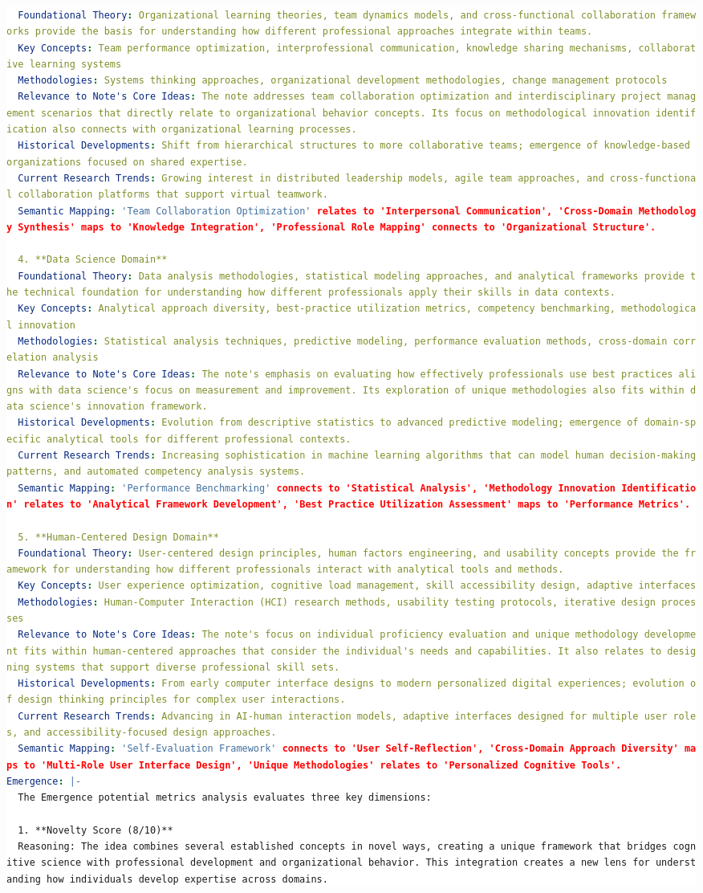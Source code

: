 ```yaml
  Foundational Theory: Organizational learning theories, team dynamics models, and cross-functional collaboration frameworks provide the basis for understanding how different professional approaches integrate within teams.
  Key Concepts: Team performance optimization, interprofessional communication, knowledge sharing mechanisms, collaborative learning systems
  Methodologies: Systems thinking approaches, organizational development methodologies, change management protocols
  Relevance to Note's Core Ideas: The note addresses team collaboration optimization and interdisciplinary project management scenarios that directly relate to organizational behavior concepts. Its focus on methodological innovation identification also connects with organizational learning processes.
  Historical Developments: Shift from hierarchical structures to more collaborative teams; emergence of knowledge-based organizations focused on shared expertise.
  Current Research Trends: Growing interest in distributed leadership models, agile team approaches, and cross-functional collaboration platforms that support virtual teamwork.
  Semantic Mapping: 'Team Collaboration Optimization' relates to 'Interpersonal Communication', 'Cross-Domain Methodology Synthesis' maps to 'Knowledge Integration', 'Professional Role Mapping' connects to 'Organizational Structure'.

  4. **Data Science Domain**
  Foundational Theory: Data analysis methodologies, statistical modeling approaches, and analytical frameworks provide the technical foundation for understanding how different professionals apply their skills in data contexts.
  Key Concepts: Analytical approach diversity, best-practice utilization metrics, competency benchmarking, methodological innovation
  Methodologies: Statistical analysis techniques, predictive modeling, performance evaluation methods, cross-domain correlation analysis
  Relevance to Note's Core Ideas: The note's emphasis on evaluating how effectively professionals use best practices aligns with data science's focus on measurement and improvement. Its exploration of unique methodologies also fits within data science's innovation framework.
  Historical Developments: Evolution from descriptive statistics to advanced predictive modeling; emergence of domain-specific analytical tools for different professional contexts.
  Current Research Trends: Increasing sophistication in machine learning algorithms that can model human decision-making patterns, and automated competency analysis systems.
  Semantic Mapping: 'Performance Benchmarking' connects to 'Statistical Analysis', 'Methodology Innovation Identification' relates to 'Analytical Framework Development', 'Best Practice Utilization Assessment' maps to 'Performance Metrics'.

  5. **Human-Centered Design Domain**
  Foundational Theory: User-centered design principles, human factors engineering, and usability concepts provide the framework for understanding how different professionals interact with analytical tools and methods.
  Key Concepts: User experience optimization, cognitive load management, skill accessibility design, adaptive interfaces
  Methodologies: Human-Computer Interaction (HCI) research methods, usability testing protocols, iterative design processes
  Relevance to Note's Core Ideas: The note's focus on individual proficiency evaluation and unique methodology development fits within human-centered approaches that consider the individual's needs and capabilities. It also relates to designing systems that support diverse professional skill sets.
  Historical Developments: From early computer interface designs to modern personalized digital experiences; evolution of design thinking principles for complex user interactions.
  Current Research Trends: Advancing in AI-human interaction models, adaptive interfaces designed for multiple user roles, and accessibility-focused design approaches.
  Semantic Mapping: 'Self-Evaluation Framework' connects to 'User Self-Reflection', 'Cross-Domain Approach Diversity' maps to 'Multi-Role User Interface Design', 'Unique Methodologies' relates to 'Personalized Cognitive Tools'.
Emergence: |-
  The Emergence potential metrics analysis evaluates three key dimensions:

  1. **Novelty Score (8/10)**
  Reasoning: The idea combines several established concepts in novel ways, creating a unique framework that bridges cognitive science with professional development and organizational behavior. This integration creates a new lens for understanding how individuals develop expertise across domains.
```